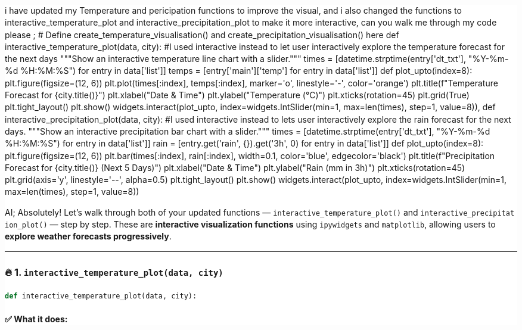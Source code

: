 i have updated my Temperature and pericipation functions to improve the visual, and i also changed the functions to interactive_temperature_plot and interactive_precipitation_plot to make it more interactive, can you walk me through my code please ; # Define create_temperature_visualisation() and create_precipitation_visualisation() here
def interactive_temperature_plot(data, city): #I used interactive instead to let user interactively explore the temperature forecast for the next days
    """Show an interactive temperature line chart with a slider."""
    times = [datetime.strptime(entry['dt_txt'], "%Y-%m-%d %H:%M:%S") for entry in data['list']]
    temps = [entry['main']['temp'] for entry in data['list']]
    def plot_upto(index=8):
        plt.figure(figsize=(12, 6))
        plt.plot(times[:index], temps[:index], marker='o', linestyle='-', color='orange')
        plt.title(f"Temperature Forecast for {city.title()}")
        plt.xlabel("Date & Time")
        plt.ylabel("Temperature (°C)")
        plt.xticks(rotation=45)
        plt.grid(True)
        plt.tight_layout()
        plt.show()
    widgets.interact(plot_upto, index=widgets.IntSlider(min=1, max=len(times), step=1, value=8)), def interactive_precipitation_plot(data, city): #I used interactive instead to lets user interactively explore the rain forecast for the next days.
    """Show an interactive precipitation bar chart with a slider."""
    times = [datetime.strptime(entry['dt_txt'], "%Y-%m-%d %H:%M:%S") for entry in data['list']]
    rain = [entry.get('rain', {}).get('3h', 0) for entry in data['list']]
    def plot_upto(index=8):
        plt.figure(figsize=(12, 6))
        plt.bar(times[:index], rain[:index], width=0.1, color='blue', edgecolor='black')
        plt.title(f"Precipitation Forecast for {city.title()} (Next 5 Days)")
        plt.xlabel("Date & Time")
        plt.ylabel("Rain (mm in 3h)")
        plt.xticks(rotation=45)
        plt.grid(axis='y', linestyle='--', alpha=0.5)
        plt.tight_layout()
        plt.show()
    widgets.interact(plot_upto, index=widgets.IntSlider(min=1, max=len(times), step=1, value=8))

AI; 
Absolutely! Let’s walk through both of your updated functions — `interactive_temperature_plot()` and `interactive_precipitation_plot()` — step by step. These are **interactive visualization functions** using `ipywidgets` and `matplotlib`, allowing users to **explore weather forecasts progressively**.

---

### 🔥 1. `interactive_temperature_plot(data, city)`

```python
def interactive_temperature_plot(data, city):
```

#### ✅ What it does:
